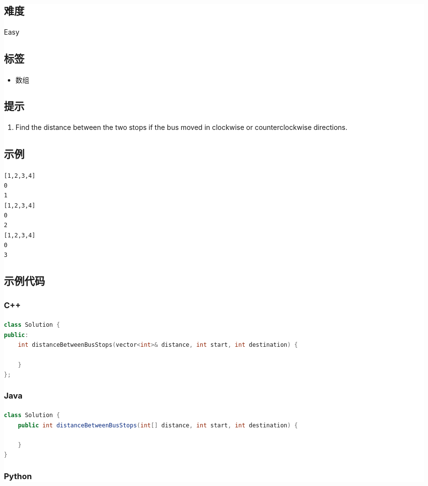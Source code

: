 ## 难度

Easy

## 标签

- 数组

## 提示

1. Find the distance between the two stops if the bus moved in clockwise or counterclockwise directions.

## 示例

```
[1,2,3,4]
0
1
[1,2,3,4]
0
2
[1,2,3,4]
0
3
```

## 示例代码

### C++

```cpp
class Solution {
public:
    int distanceBetweenBusStops(vector<int>& distance, int start, int destination) {
        
    }
};
```

### Java

```java
class Solution {
    public int distanceBetweenBusStops(int[] distance, int start, int destination) {
        
    }
}
```

### Python
